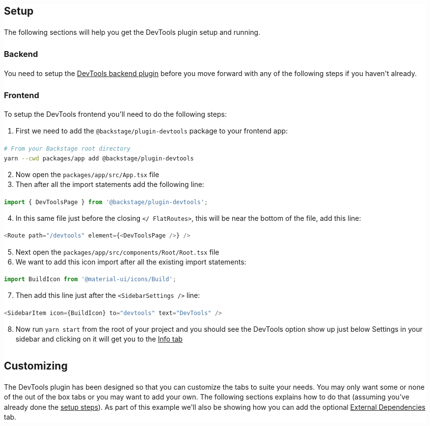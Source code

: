 ## Setup

The following sections will help you get the DevTools plugin setup and running.

### Backend

You need to setup the [DevTools backend plugin](../devtools-backend/README.md) before you move forward with any of the following steps if you haven't already.

### Frontend

To setup the DevTools frontend you'll need to do the following steps:

1. First we need to add the `@backstage/plugin-devtools` package to your frontend app:

 ```sh
 # From your Backstage root directory
 yarn --cwd packages/app add @backstage/plugin-devtools
 ```

2. Now open the `packages/app/src/App.tsx` file
3. Then after all the import statements add the following line:

 ```ts
 import { DevToolsPage } from '@backstage/plugin-devtools';
 ```

4. In this same file just before the closing `</ FlatRoutes>`, this will be near the bottom of the file, add this line:

 ```ts
 <Route path="/devtools" element={<DevToolsPage />} />
 ```

5. Next open the `packages/app/src/components/Root/Root.tsx` file
6. We want to add this icon import after all the existing import statements:

 ```ts
 import BuildIcon from '@material-ui/icons/Build';
 ```

7. Then add this line just after the `<SidebarSettings />` line:

 ```ts
 <SidebarItem icon={BuildIcon} to="devtools" text="DevTools" />
 ```

8. Now run `yarn start` from the root of your project and you should see the DevTools option show up just below Settings in your sidebar and clicking on it will get you to the [Info tab](#info)

## Customizing

The DevTools plugin has been designed so that you can customize the tabs to suite your needs. You may only want some or none of the out of the box tabs or you may want to add your own. The following sections explains how to do that (assuming you've already done the [setup steps](#setup)). As part of this example we'll also be showing how you can add the optional [External Dependencies](#external-dependencies) tab.
